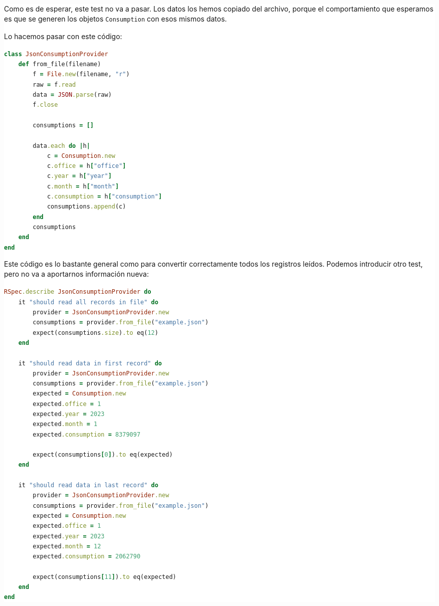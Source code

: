 Como es de esperar, este test no va a pasar. Los datos los hemos copiado del archivo, porque el comportamiento que esperamos es que se generen los objetos `Consumption` con esos mismos datos.

Lo hacemos pasar con este código:

```ruby
class JsonConsumptionProvider
    def from_file(filename)
        f = File.new(filename, "r")
        raw = f.read
        data = JSON.parse(raw)
        f.close

        consumptions = []

        data.each do |h|
            c = Consumption.new
            c.office = h["office"]
            c.year = h["year"]
            c.month = h["month"]
            c.consumption = h["consumption"]
            consumptions.append(c)
        end
        consumptions
    end
end
```

Este código es lo bastante general como para convertir correctamente todos los registros leídos. Podemos introducir otro test, pero no va a aportarnos información nueva:

```ruby
RSpec.describe JsonConsumptionProvider do
    it "should read all records in file" do
        provider = JsonConsumptionProvider.new
        consumptions = provider.from_file("example.json")
        expect(consumptions.size).to eq(12)
    end

    it "should read data in first record" do
        provider = JsonConsumptionProvider.new
        consumptions = provider.from_file("example.json")
        expected = Consumption.new
        expected.office = 1
        expected.year = 2023
        expected.month = 1
        expected.consumption = 8379097

        expect(consumptions[0]).to eq(expected)
    end

    it "should read data in last record" do
        provider = JsonConsumptionProvider.new
        consumptions = provider.from_file("example.json")
        expected = Consumption.new
        expected.office = 1
        expected.year = 2023
        expected.month = 12
        expected.consumption = 2062790

        expect(consumptions[11]).to eq(expected)
    end
end
```
